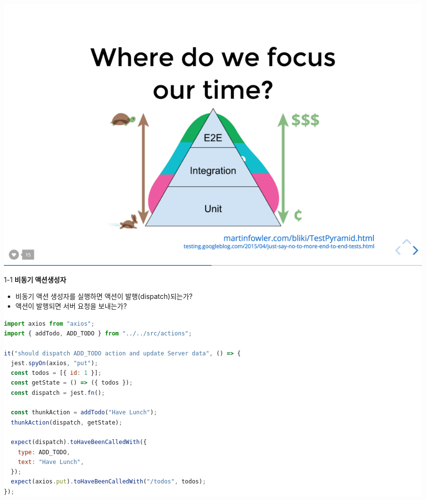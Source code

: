 ![](../resource/img/test/test-strategy2.png)

1-1 **비동기 액션생성자**

- 비동기 액션 생성자를 실행하면 액션이 발행(dispatch)되는가?
- 액션이 발행되면 서버 요청을 보내는가?

```jsx
import axios from "axios";
import { addTodo, ADD_TODO } from "../../src/actions";

it("should dispatch ADD_TODO action and update Server data", () => {
  jest.spyOn(axios, "put");
  const todos = [{ id: 1 }];
  const getState = () => ({ todos });
  const dispatch = jest.fn();

  const thunkAction = addTodo("Have Lunch");
  thunkAction(dispatch, getState);

  expect(dispatch).toHaveBeenCalledWith({
    type: ADD_TODO,
    text: "Have Lunch",
  });
  expect(axios.put).toHaveBeenCalledWith("/todos", todos);
});
```
